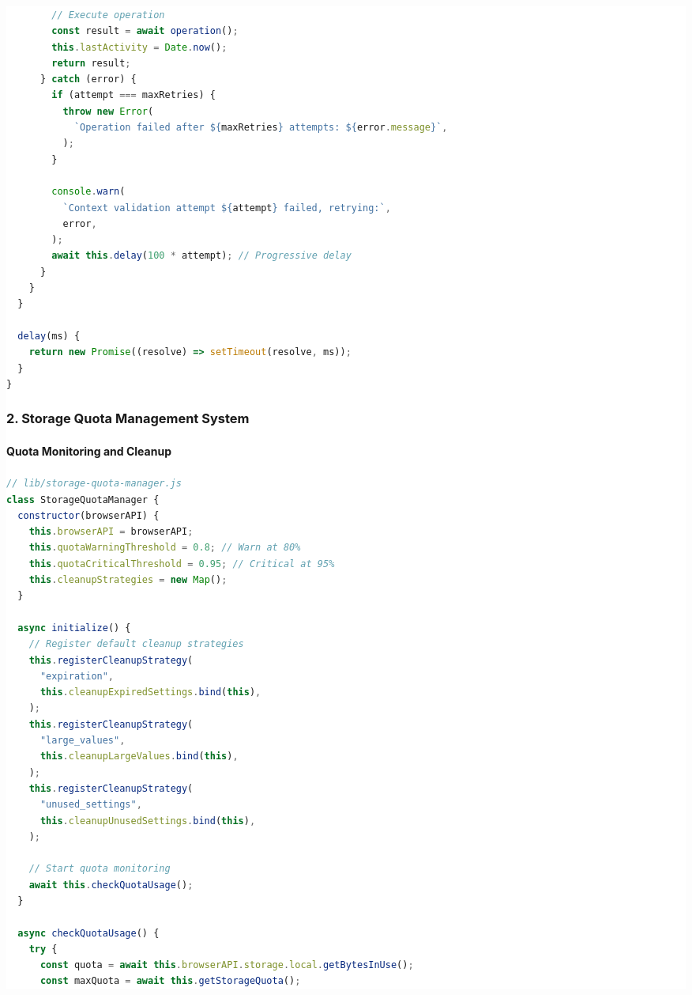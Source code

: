 ```javascript
        // Execute operation
        const result = await operation();
        this.lastActivity = Date.now();
        return result;
      } catch (error) {
        if (attempt === maxRetries) {
          throw new Error(
            `Operation failed after ${maxRetries} attempts: ${error.message}`,
          );
        }

        console.warn(
          `Context validation attempt ${attempt} failed, retrying:`,
          error,
        );
        await this.delay(100 * attempt); // Progressive delay
      }
    }
  }

  delay(ms) {
    return new Promise((resolve) => setTimeout(resolve, ms));
  }
}
```

### 2. Storage Quota Management System

#### Quota Monitoring and Cleanup

```javascript
// lib/storage-quota-manager.js
class StorageQuotaManager {
  constructor(browserAPI) {
    this.browserAPI = browserAPI;
    this.quotaWarningThreshold = 0.8; // Warn at 80%
    this.quotaCriticalThreshold = 0.95; // Critical at 95%
    this.cleanupStrategies = new Map();
  }

  async initialize() {
    // Register default cleanup strategies
    this.registerCleanupStrategy(
      "expiration",
      this.cleanupExpiredSettings.bind(this),
    );
    this.registerCleanupStrategy(
      "large_values",
      this.cleanupLargeValues.bind(this),
    );
    this.registerCleanupStrategy(
      "unused_settings",
      this.cleanupUnusedSettings.bind(this),
    );

    // Start quota monitoring
    await this.checkQuotaUsage();
  }

  async checkQuotaUsage() {
    try {
      const quota = await this.browserAPI.storage.local.getBytesInUse();
      const maxQuota = await this.getStorageQuota();
```